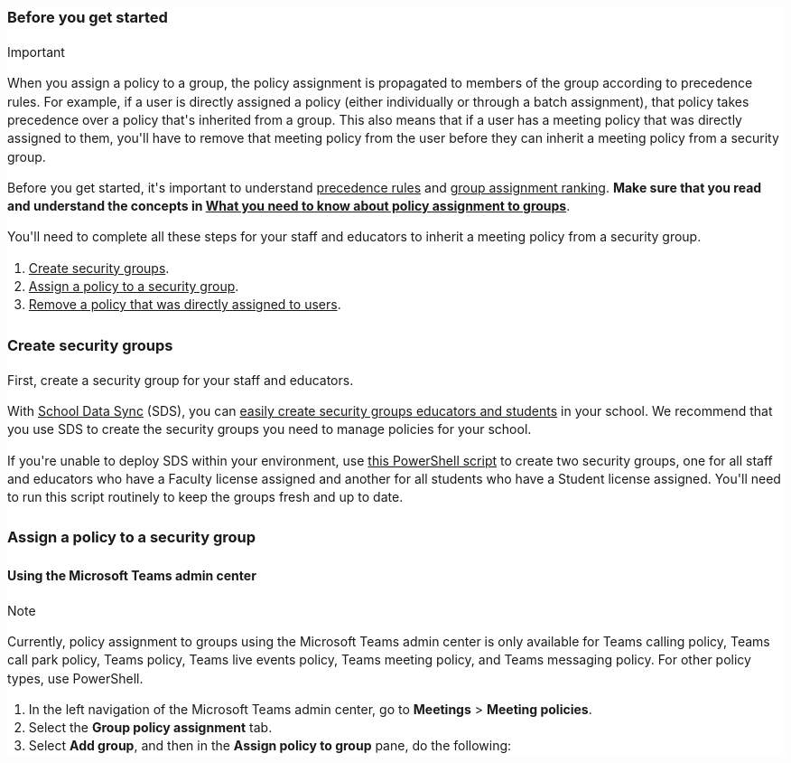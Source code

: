 ### Before you get started

> [!IMPORTANT]
> When you assign a policy to a group, the policy assignment is propagated to members of the group according to precedence rules. For example, if a user is directly assigned a policy (either individually or through a batch assignment), that policy takes precedence over a policy that's inherited from a group. This also means that if a user has a meeting policy that was directly assigned to them, you'll have to remove that meeting policy from the user before they can inherit a meeting policy from a security group.

Before you get started, it's important to understand [precedence rules](assign-policies.md#precedence-rules) and [group assignment ranking](assign-policies.md#group-assignment-ranking). **Make sure that you read and understand the concepts in [What you need to know about policy assignment to groups](assign-policies.md#what-you-need-to-know-about-policy-assignment-to-groups)**.

You'll need to complete all these steps for your staff and educators to inherit a meeting policy from a security group.

1. [Create security groups](#create-security-groups).
2. [Assign a policy to a security group](#assign-a-policy-to-a-security-group).
3. [Remove a policy that was directly assigned to users](#remove-a-policy-that-was-directly-assigned-to-users).

### Create security groups

First, create a security group for your staff and educators.

With [School Data Sync](https://docs.microsoft.com/SchoolDataSync/) (SDS), you can [easily create security groups educators and students](https://docs.microsoft.com/SchoolDataSync/edu-security-groups) in your school. We recommend that you use SDS to create the security groups you need to manage policies for your school.

If you're unable to deploy SDS within your environment, use [this PowerShell script](scripts/powershell-script-security-groups-edu.md) to create two security groups, one for all staff and educators who have a Faculty license assigned and another for all students who have a Student license assigned. You'll need to run this script routinely to keep the groups fresh and up to date.

### Assign a policy to a security group

#### Using the Microsoft Teams admin center

> [!NOTE]
> Currently, policy assignment to groups using the Microsoft Teams admin center is only available for Teams calling policy, Teams call park policy, Teams policy, Teams live events policy, Teams meeting policy, and Teams messaging policy. For other policy types, use PowerShell.

1. In the left navigation of the Microsoft Teams admin center, go to **Meetings** > **Meeting policies**.
2. Select the **Group policy assignment** tab.
3. Select **Add group**, and then in the **Assign policy to group** pane, do the following:
